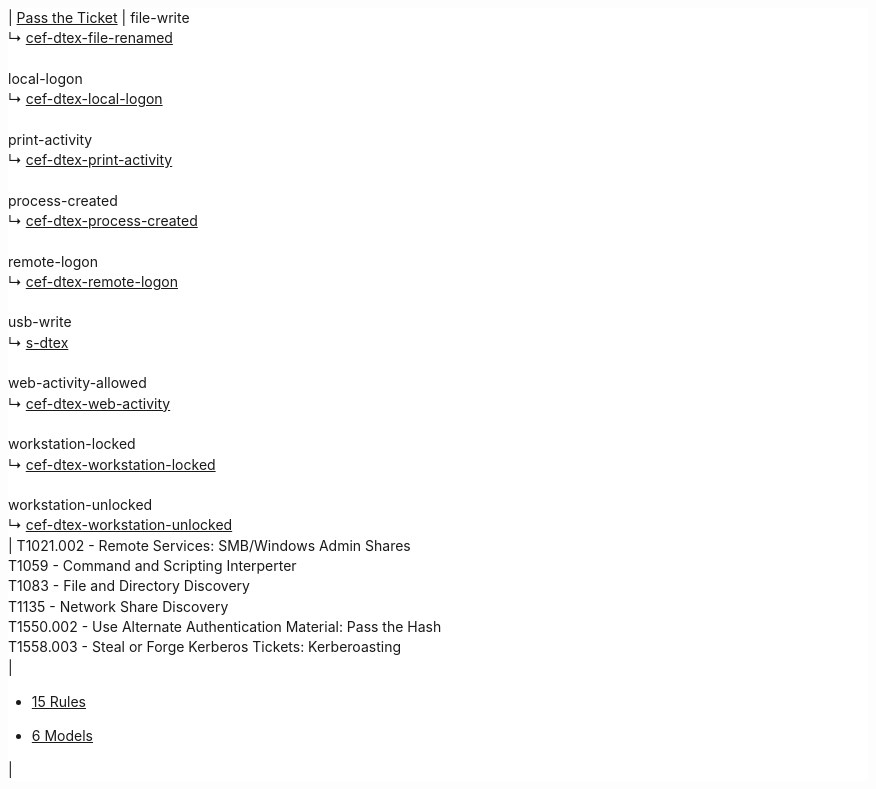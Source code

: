 |                      [Pass the Ticket](../../../UseCases/uc_pass_the_ticket.md)                      |  file-write<br> ↳ [cef-dtex-file-renamed](Parsers/parserContent_cef-dtex-file-renamed.md)<br><br> local-logon<br> ↳ [cef-dtex-local-logon](Parsers/parserContent_cef-dtex-local-logon.md)<br><br> print-activity<br> ↳ [cef-dtex-print-activity](Parsers/parserContent_cef-dtex-print-activity.md)<br><br> process-created<br> ↳ [cef-dtex-process-created](Parsers/parserContent_cef-dtex-process-created.md)<br><br> remote-logon<br> ↳ [cef-dtex-remote-logon](Parsers/parserContent_cef-dtex-remote-logon.md)<br><br> usb-write<br> ↳ [s-dtex](Parsers/parserContent_s-dtex.md)<br><br> web-activity-allowed<br> ↳ [cef-dtex-web-activity](Parsers/parserContent_cef-dtex-web-activity.md)<br><br> workstation-locked<br> ↳ [cef-dtex-workstation-locked](Parsers/parserContent_cef-dtex-workstation-locked.md)<br><br> workstation-unlocked<br> ↳ [cef-dtex-workstation-unlocked](Parsers/parserContent_cef-dtex-workstation-unlocked.md)<br> | T1021.002 - Remote Services: SMB/Windows Admin Shares<br>T1059 - Command and Scripting Interperter<br>T1083 - File and Directory Discovery<br>T1135 - Network Share Discovery<br>T1550.002 - Use Alternate Authentication Material: Pass the Hash<br>T1558.003 - Steal or Forge Kerberos Tickets: Kerberoasting<br>                                                                                                                                                                                                                                                                                                                                                                                                                                                                                                                                                                                                                                                                                                                                                                                                                                                                                                                                                                                                                                                                                                                                                                                                                                                                                                                                                                                                                                                                                                                                                                                                                                                                                                                                                                                                                                                                                                                                                                                     | [<ul><li>15 Rules</li></ul><ul><li>6 Models</li></ul>](Rules_Models/r_m_dtex_systems_dtex_intercept_Pass_the_Ticket.md)                     |